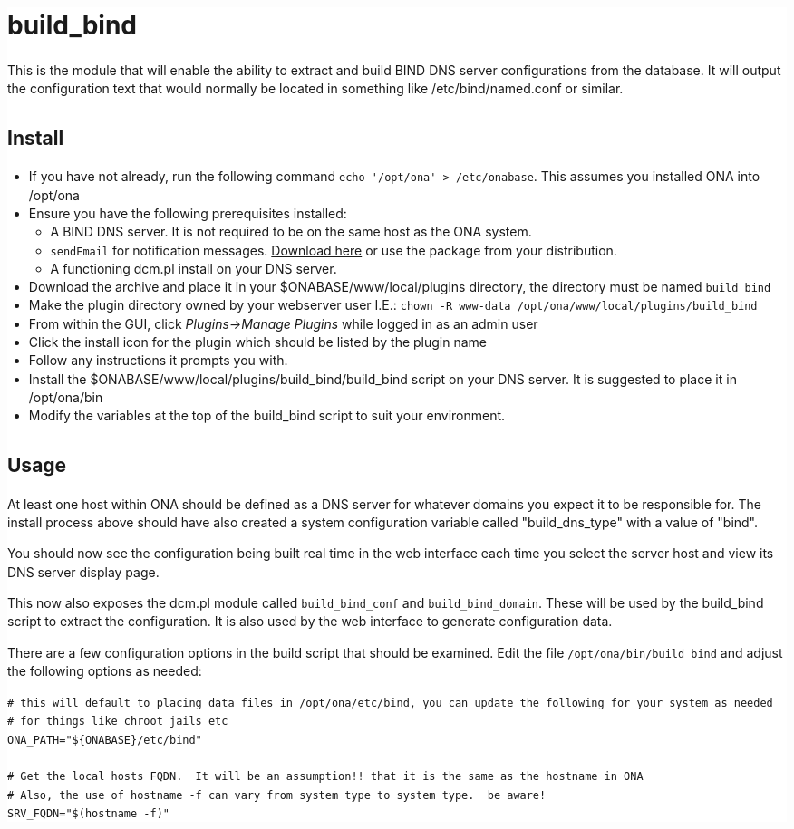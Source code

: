 build_bind
==============

This is the module that will enable the ability to extract and build BIND DNS server configurations from the database. It will output the configuration text that would normally be located in something like /etc/bind/named.conf or similar.

Install
-------


  * If you have not already, run the following command `echo '/opt/ona' > /etc/onabase`.  This assumes you installed ONA into /opt/ona 
  * Ensure you have the following prerequisites installed:
    * A BIND DNS server. It is not required to be on the same host as the ONA system.
    * `sendEmail` for notification messages. [Download here](http://caspian.dotconf.net/menu/Software/SendEmail/) or use the package from your distribution.
    * A functioning dcm.pl install on your DNS server.
  * Download the archive and place it in your $ONABASE/www/local/plugins directory, the directory must be named `build_bind`
  * Make the plugin directory owned by your webserver user I.E.: `chown -R www-data /opt/ona/www/local/plugins/build_bind`
  * From within the GUI, click _Plugins->Manage Plugins_ while logged in as an admin user
  * Click the install icon for the plugin which should be listed by the plugin name 
  * Follow any instructions it prompts you with.
  * Install the $ONABASE/www/local/plugins/build_bind/build_bind script on your DNS server. It is suggested to place it in /opt/ona/bin
  * Modify the variables at the top of the build_bind script to suit your environment.

Usage
-----
At least one host within ONA should be defined as a DNS server for whatever domains you expect it to be responsible for.  The install process above should have also created a system configuration variable called "build_dns_type" with a value of "bind".

You should now see the configuration being built real time in the web interface each time you select the server host and view its DNS server display page.

This now also exposes the dcm.pl module called `build_bind_conf` and `build_bind_domain`.  These will be used by the build_bind script to extract the configuration.  It is also used by the web interface to generate configuration data.

There are a few configuration options in the build script that should be examined.  Edit the file `/opt/ona/bin/build_bind` and adjust the following options as needed:


    # this will default to placing data files in /opt/ona/etc/bind, you can update the following for your system as needed
    # for things like chroot jails etc
    ONA_PATH="${ONABASE}/etc/bind"
    
    # Get the local hosts FQDN.  It will be an assumption!! that it is the same as the hostname in ONA
    # Also, the use of hostname -f can vary from system type to system type.  be aware!
    SRV_FQDN="$(hostname -f)"
    